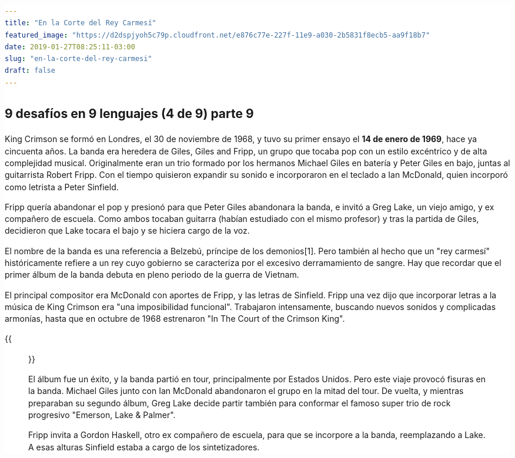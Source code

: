 ```yaml
---
title: "En la Corte del Rey Carmesí"
featured_image: "https://d2dspjyoh5c79p.cloudfront.net/e876c77e-227f-11e9-a030-2b5831f8ecb5-aa9f18b7"
date: 2019-01-27T08:25:11-03:00
slug: "en-la-corte-del-rey-carmesi"
draft: false
---
```


## 9 desafíos en 9 lenguajes (4 de 9) parte 9

King Crimson se formó en Londres, el 30 de noviembre de 1968, y tuvo su
primer ensayo el **14 de enero de 1969**, hace ya cincuenta años. La
banda era heredera de Giles, Giles and Fripp, un grupo que tocaba pop
con un estilo excéntrico y de alta complejidad musical. Originalmente
eran un trio formado por los hermanos Michael Giles en batería y Peter
Giles en bajo, juntas al guitarrista Robert Fripp. Con el tiempo
quisieron expandir su sonido e incorporaron en el teclado a Ian
McDonald, quien incorporó como letrista a Peter Sinfield.

Fripp quería abandonar el pop y presionó para que Peter Giles abandonara
la banda, e invitó a Greg Lake, un viejo amigo, y ex compañero de
escuela. Como ambos tocaban guitarra (habían estudiado con el mismo
profesor) y tras la partida de Giles, decidieron que Lake tocara el bajo
y se hiciera cargo de la voz.

El nombre de la banda es una referencia a Belzebú, príncipe de los
demonios\[1\]. Pero también al hecho que un "rey carmesí" históricamente
refiere a un rey cuyo gobierno se caracteriza por el excesivo
derramamiento de sangre. Hay que recordar que el primer álbum de la
banda debuta en pleno periodo de la guerra de Vietnam.

El principal compositor era McDonald con aportes de Fripp, y las letras
de Sinfield. Fripp una vez dijo que incorporar letras a la música de
King Crimson era "una imposibilidad funcional". Trabajaron intensamente,
buscando nuevos sonidos y complicadas armonías, hasta que en octubre de
1968 estrenaron "In The Court of the Crimson King".

{{<figure src="https://d2dspjyoh5c79p.cloudfront.net/3e6deba1-2280-11e9-a030-2b5831f8ecb5-aa9f18b7" caption="Imagen de la portada del primer álbum de King Crimson, la pintura es obra de Barry Godber, un programador de computadores.">}}

El álbum fue un éxito, y la banda partió en tour, principalmente por
Estados Unidos. Pero este viaje provocó fisuras en la banda. Michael
Giles junto con Ian McDonald abandonaron el grupo en la mitad del tour.
De vuelta, y mientras preparaban su segundo álbum, Greg Lake decide
partir también para conformar el famoso super trio de rock progresivo
"Emerson, Lake & Palmer".

Fripp invita a Gordon Haskell, otro ex compañero de escuela, para que se
incorpore a la banda, reemplazando a Lake. A esas alturas Sinfield
estaba a cargo de los sintetizadores.
